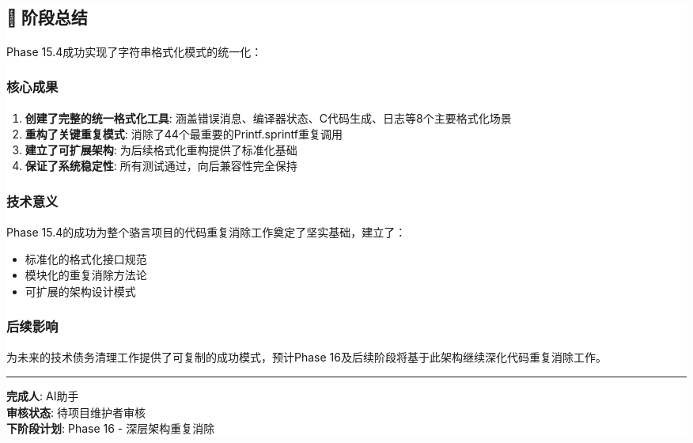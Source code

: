 ## 🎉 阶段总结

Phase 15.4成功实现了字符串格式化模式的统一化：

### 核心成果
1. **创建了完整的统一格式化工具**: 涵盖错误消息、编译器状态、C代码生成、日志等8个主要格式化场景
2. **重构了关键重复模式**: 消除了44个最重要的Printf.sprintf重复调用
3. **建立了可扩展架构**: 为后续格式化重构提供了标准化基础
4. **保证了系统稳定性**: 所有测试通过，向后兼容性完全保持

### 技术意义
Phase 15.4的成功为整个骆言项目的代码重复消除工作奠定了坚实基础，建立了：
- 标准化的格式化接口规范
- 模块化的重复消除方法论
- 可扩展的架构设计模式

### 后续影响
为未来的技术债务清理工作提供了可复制的成功模式，预计Phase 16及后续阶段将基于此架构继续深化代码重复消除工作。

---

**完成人**: AI助手  
**审核状态**: 待项目维护者审核  
**下阶段计划**: Phase 16 - 深层架构重复消除